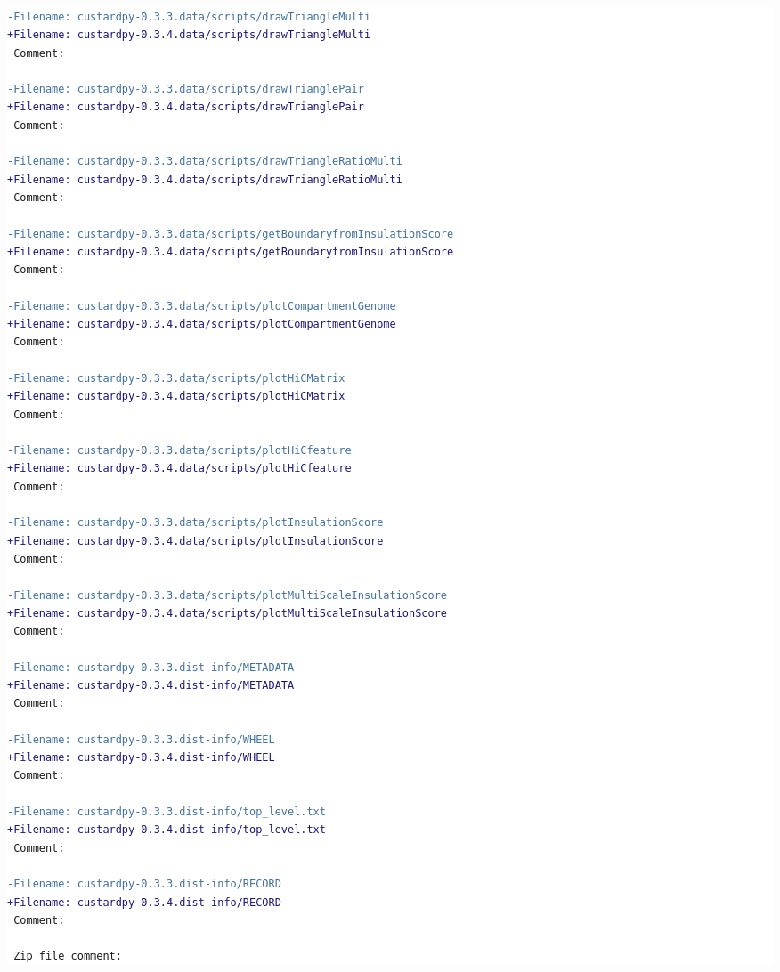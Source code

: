 ```diff
-Filename: custardpy-0.3.3.data/scripts/drawTriangleMulti
+Filename: custardpy-0.3.4.data/scripts/drawTriangleMulti
 Comment: 
 
-Filename: custardpy-0.3.3.data/scripts/drawTrianglePair
+Filename: custardpy-0.3.4.data/scripts/drawTrianglePair
 Comment: 
 
-Filename: custardpy-0.3.3.data/scripts/drawTriangleRatioMulti
+Filename: custardpy-0.3.4.data/scripts/drawTriangleRatioMulti
 Comment: 
 
-Filename: custardpy-0.3.3.data/scripts/getBoundaryfromInsulationScore
+Filename: custardpy-0.3.4.data/scripts/getBoundaryfromInsulationScore
 Comment: 
 
-Filename: custardpy-0.3.3.data/scripts/plotCompartmentGenome
+Filename: custardpy-0.3.4.data/scripts/plotCompartmentGenome
 Comment: 
 
-Filename: custardpy-0.3.3.data/scripts/plotHiCMatrix
+Filename: custardpy-0.3.4.data/scripts/plotHiCMatrix
 Comment: 
 
-Filename: custardpy-0.3.3.data/scripts/plotHiCfeature
+Filename: custardpy-0.3.4.data/scripts/plotHiCfeature
 Comment: 
 
-Filename: custardpy-0.3.3.data/scripts/plotInsulationScore
+Filename: custardpy-0.3.4.data/scripts/plotInsulationScore
 Comment: 
 
-Filename: custardpy-0.3.3.data/scripts/plotMultiScaleInsulationScore
+Filename: custardpy-0.3.4.data/scripts/plotMultiScaleInsulationScore
 Comment: 
 
-Filename: custardpy-0.3.3.dist-info/METADATA
+Filename: custardpy-0.3.4.dist-info/METADATA
 Comment: 
 
-Filename: custardpy-0.3.3.dist-info/WHEEL
+Filename: custardpy-0.3.4.dist-info/WHEEL
 Comment: 
 
-Filename: custardpy-0.3.3.dist-info/top_level.txt
+Filename: custardpy-0.3.4.dist-info/top_level.txt
 Comment: 
 
-Filename: custardpy-0.3.3.dist-info/RECORD
+Filename: custardpy-0.3.4.dist-info/RECORD
 Comment: 
 
 Zip file comment:
```
